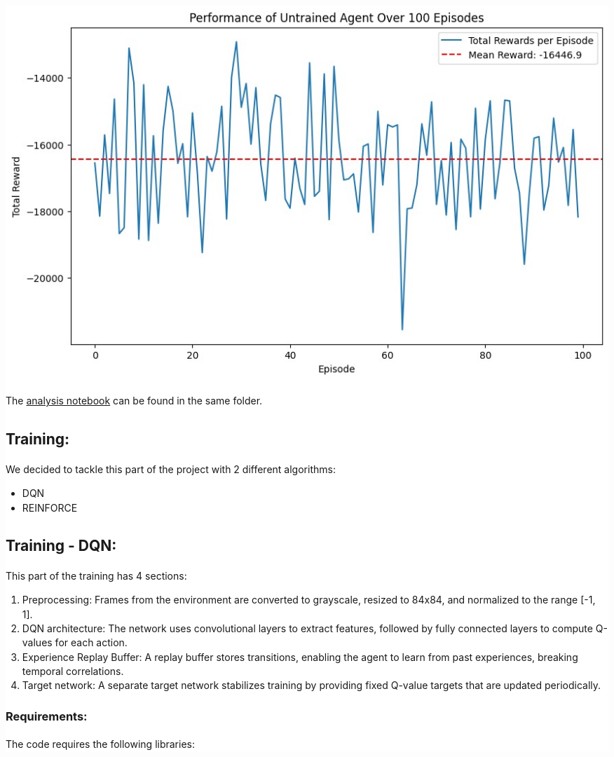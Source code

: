 ![alt text](photos_for_read_me_and_report/plot_untrained.jpg)

The [analysis notebook](<skiing analysis.ipynb>) can be found in the same folder. 


## Training:
We decided to tackle this part of the project with 2 different algorithms:
- DQN
- REINFORCE

## Training - DQN:
This part of the training has 4 sections:
1. Preprocessing: Frames from the environment are converted to grayscale, resized to 84x84, and normalized to the range [-1, 1].
2. DQN architecture: The network uses convolutional layers to extract features, followed by fully connected layers to compute Q-values for each action.
3. Experience Replay Buffer: A replay buffer stores transitions, enabling the agent to learn from past experiences, breaking temporal correlations.
4. Target network: A separate target network stabilizes training by providing fixed Q-value targets that are updated periodically.

### Requirements:
The code requires the following libraries:
